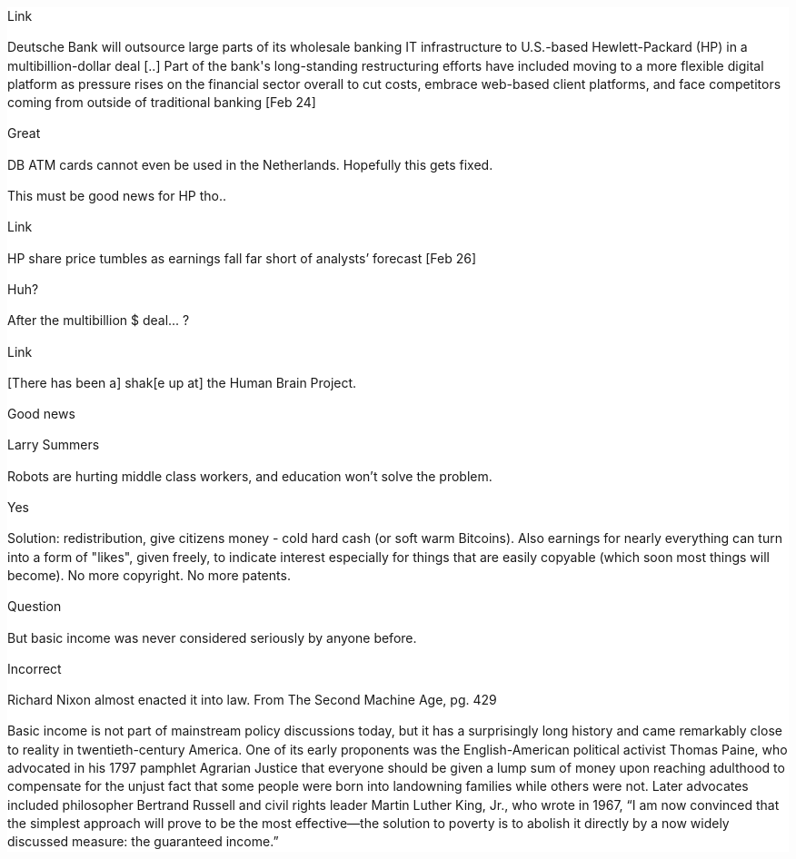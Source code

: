 
Link

Deutsche Bank will outsource large parts of its wholesale banking IT 
infrastructure to U.S.-based Hewlett-Packard (HP) in a 
multibillion-dollar deal [..] Part of the bank's long-standing restructuring efforts have included moving to a more flexible digital platform as pressure rises on the financial sector overall to cut costs, embrace web-based client platforms, and face competitors coming from outside of traditional banking [Feb 24]

Great

DB ATM cards cannot even be used in the Netherlands. Hopefully this gets fixed.

This must be good news for HP tho..

Link

HP share price tumbles as earnings fall far short of analysts’ forecast [Feb 26]

Huh?

After the  multibillion $ deal... ?

Link

[There has been a] shak[e up at] the Human Brain Project.

Good news

Larry Summers

Robots are hurting middle class workers, and education won’t solve the problem.

Yes

Solution: redistribution, give citizens money - cold hard cash (or soft warm Bitcoins). Also earnings for nearly everything can  turn into a form of "likes", given freely, to indicate interest especially for things that are easily copyable (which soon most things will become). No more copyright. No more patents. 

Question

But basic income was never considered seriously by anyone before.

Incorrect

Richard Nixon almost enacted it into law. From The Second Machine Age,
pg. 429

Basic income is not part of mainstream policy discussions today, but
it has a surprisingly long history and came remarkably close to
reality in twentieth-century America. One of its early proponents was
the English-American political activist Thomas Paine, who advocated in
his 1797 pamphlet Agrarian Justice that everyone should be given a
lump sum of money upon reaching adulthood to compensate for the unjust
fact that some people were born into landowning families while others
were not. Later advocates included philosopher Bertrand Russell and
civil rights leader Martin Luther King, Jr., who wrote in 1967, “I am
now convinced that the simplest approach will prove to be the most
effective—the solution to poverty is to abolish it directly by a now
widely discussed measure: the guaranteed income.”
